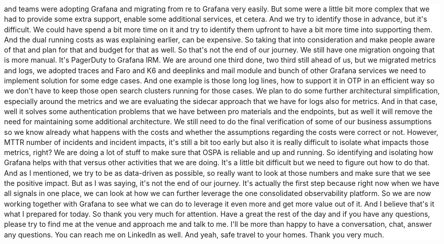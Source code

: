 and teams were adopting Grafana and migrating from re to Grafana very easily. But some were a little bit more complex
that we had to provide some extra support, enable some
additional services, et cetera. And we try to identify those in advance, but it's difficult. We could have spend a bit more time
on it and try to identify them upfront to have a bit more time
into supporting them. And the dual running costs as was
explaining earlier, can be expensive. So taking that into consideration
and make people aware of that and plan for that and
budget for that as well. So that's not the end of our journey. We still have one migration
ongoing that is more manual. It's PagerDuty to Grafana IRM. We are around one third done,
two third still ahead of us, but we migrated metrics and logs, we adopted traces and Faro and K6 and
deeplinks and mail module and bunch of other Grafana services we need to implement
solution for some edge cases. And one example is those long log lines, how to support it in OTP in an efficient
way so we don't have to keep those open search clusters running for those cases. We plan to do some further
architectural simplification, especially around the metrics and we are
evaluating the sidecar approach that we have for logs also for
metrics. And in that case, well it solves some authentication
problems that we have between pro materials and
the endpoints, but as well it will remove the need for
maintaining some additional architecture. We still need to do the final verification
of some of our business assumptions so we know already what happens with
the costs and whether the assumptions regarding the costs were
correct or not. However, MTTR number of incidents
and incident impacts, it's still a bit too early but also
it is really difficult to isolate what impacts those metrics, right? We are doing a lot of stuff to make
sure that OSPA is reliable and up and running. So identifying and isolating
how Grafana helps with that versus other activities that we are doing. It's a little bit difficult but we
need to figure out how to do that. And as I mentioned, we try to
be as data-driven as possible, so really want to look at those numbers
and make sure that we see the positive impact. But as I was saying, it's not the end of our journey. It's actually the first step
because right now when we have all signals in one place, we can look at how we can further leverage
the one consolidated observability platform. So we are now working together with
Grafana to see what we can do to leverage it even more
and get more value out of it. And I believe that's it
what I prepared for today. So thank you very much for attention. Have a great the rest of the day
and if you have any questions, please try to find me at the venue
and approach me and talk to me. I'll be more than happy to have a
conversation, chat, answer any questions. You can reach me on
LinkedIn as well. And yeah, safe travel to your homes.
Thank you very much.

